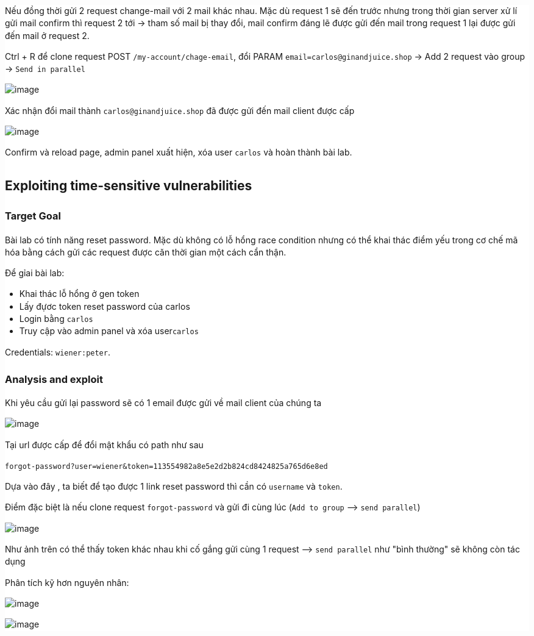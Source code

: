 Nếu đồng thời gửi 2 request change-mail  với 2 mail khác nhau. Mặc dù request 1 sẽ đến trước nhưng trong thời gian server xử lí gửi mail confirm thì request 2 tới -> tham số mail bị thay đổi, mail confirm đáng lẽ được gửi đến mail trong request 1 lại được gửi đến mail ở request 2.

Ctrl + R để clone request POST `/my-account/chage-email`, đổi PARAM `email=carlos@ginandjuice.shop` -> Add 2 request vào group -> `Send in parallel`

![image](https://hackmd.io/_uploads/ByLQqQr0Je.png)

Xác nhận đổi mail thành `carlos@ginandjuice.shop` đã được gửi đến mail client được cấp

![image](https://hackmd.io/_uploads/ry6HcQH0kx.png)

Confirm và reload page, admin panel xuất hiện, xóa user `carlos` và hoàn thành bài lab.

## Exploiting time-sensitive vulnerabilities
### Target Goal
Bài lab có tính năng reset password. Mặc dù không có lỗ hổng race condition nhưng có thể khai thác điểm yếu trong cơ chế mã hóa bằng cách gửi các request được căn thời gian một cách cẩn thận.

Để gỉai bài lab:
- Khai thác lỗ hổng ở gen token
- Lấy đựơc token reset password của carlos
- Login bằng `carlos`
- Truy cập vào admin panel và xóa user`carlos`

Credentials: `wiener:peter`.

### Analysis and exploit
Khi yêu cầu gửi lại password sẽ có 1 email được gửi về mail client của chúng ta

![image](https://hackmd.io/_uploads/S1qW37SCkg.png)

Tại url được cấp để đổi mật khẩu có path như sau
```
forgot-password?user=wiener&token=113554982a8e5e2d2b824cd8424825a765d6e8ed
```
Dựa vào đây , ta biết để tạo được 1 link reset password thì cần có `username` và `token`.

Điểm đặc biệt là nếu clone request `forgot-password` và gửi đi cùng lúc (`Add to group` --> `send parallel`)

![image](https://hackmd.io/_uploads/HkYi-vrC1g.png)

Như ảnh trên có thể thấy token khác nhau khi cố gắng gửi cùng 1 request --> `send parallel` như "bình thường" sẽ không còn tác dụng

Phân tích kỹ hơn nguyên nhân:

![image](https://hackmd.io/_uploads/Skv-GPBCyg.png)

![image](https://hackmd.io/_uploads/HkTXMvHAyl.png)
